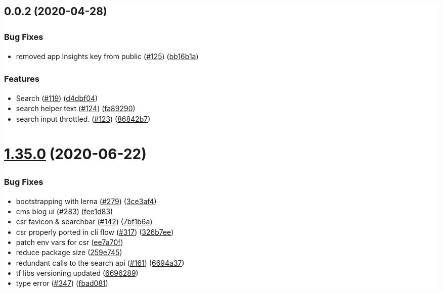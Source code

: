 


## 0.0.2 (2020-04-28)


### Bug Fixes

* removed app Insights key from public ([#125](https://github.com/amido/stacks-webapp-template/issues/125)) ([bb16b1a](https://github.com/amido/stacks-webapp-template/commit/bb16b1a63d47618d82f94bb395e306e8bd792236))


### Features

* Search ([#119](https://github.com/amido/stacks-webapp-template/issues/119)) ([d4dbf04](https://github.com/amido/stacks-webapp-template/commit/d4dbf04cd4cbdd761de962f0c8388f02b6489497))
* search helper text ([#124](https://github.com/amido/stacks-webapp-template/issues/124)) ([fa89290](https://github.com/amido/stacks-webapp-template/commit/fa89290a74062e7de46be859c3b2fda1b2eb475e))
* search input throttled. ([#123](https://github.com/amido/stacks-webapp-template/issues/123)) ([86842b7](https://github.com/amido/stacks-webapp-template/commit/86842b7c5b885d3c140c47eea0ed3126e680cfa4))





# [1.35.0](https://github.com/amido/stacks-webapp-template/compare/@amidostacks/scaffolding-cli@1.18.2...@amidostacks/scaffolding-cli@1.35.0) (2020-06-22)


### Bug Fixes

* bootstrapping with lerna ([#279](https://github.com/amido/stacks-webapp-template/issues/279)) ([3ce3af4](https://github.com/amido/stacks-webapp-template/commit/3ce3af4ab809131347619a25e49cf4e7493f9fac))
* cms blog ui ([#283](https://github.com/amido/stacks-webapp-template/issues/283)) ([fee1d83](https://github.com/amido/stacks-webapp-template/commit/fee1d8327881fcd75dacd0e766b739f634f1b560))
* csr favicon & searchbar ([#142](https://github.com/amido/stacks-webapp-template/issues/142)) ([7bf1b6a](https://github.com/amido/stacks-webapp-template/commit/7bf1b6a59b5d5de302b8347916266f2a793cf359))
* csr properly ported in cli flow ([#317](https://github.com/amido/stacks-webapp-template/issues/317)) ([326b7ee](https://github.com/amido/stacks-webapp-template/commit/326b7ee40e055eae680b7ca13f955d07b3c70013))
* patch env vars for csr ([ee7a70f](https://github.com/amido/stacks-webapp-template/commit/ee7a70f5be24c4d501c357d103d85d46d9dc7067))
* reduce package size ([259e745](https://github.com/amido/stacks-webapp-template/commit/259e74554e3e72ffb8e61f72accebd5e8e69c687))
* redundant calls to the search api ([#161](https://github.com/amido/stacks-webapp-template/issues/161)) ([6694a37](https://github.com/amido/stacks-webapp-template/commit/6694a37dd7b516c675c90b11ec49c753590c6e90))
* tf libs versioning updated ([6696289](https://github.com/amido/stacks-webapp-template/commit/669628972103228b9b0fa7f1bc1875993bd6cba1))
* type error ([#347](https://github.com/amido/stacks-webapp-template/issues/347)) ([fbad081](https://github.com/amido/stacks-webapp-template/commit/fbad0819b57833aca745b0296f0e5bc6f4e898a7))
